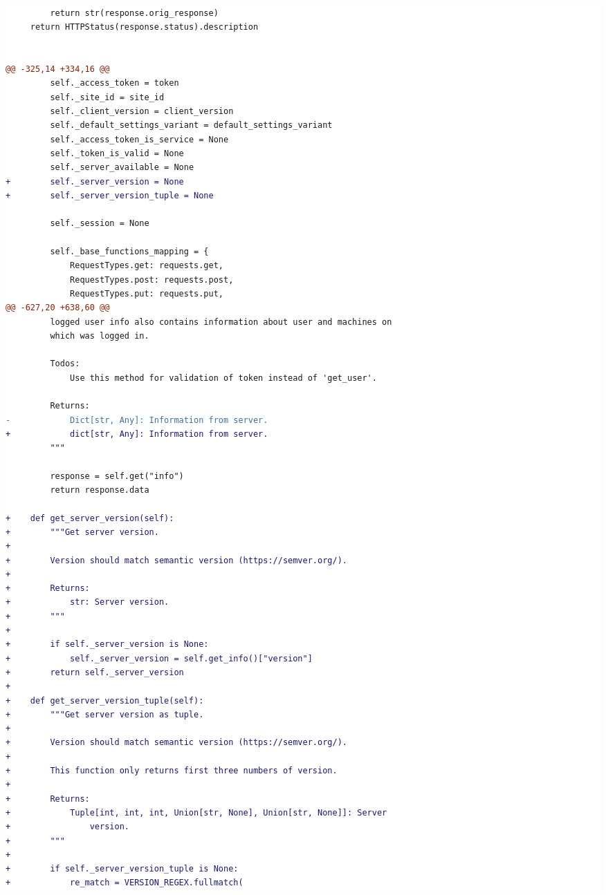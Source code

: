 ```diff
         return str(response.orig_response)
     return HTTPStatus(response.status).description
 
 
@@ -325,14 +334,16 @@
         self._access_token = token
         self._site_id = site_id
         self._client_version = client_version
         self._default_settings_variant = default_settings_variant
         self._access_token_is_service = None
         self._token_is_valid = None
         self._server_available = None
+        self._server_version = None
+        self._server_version_tuple = None
 
         self._session = None
 
         self._base_functions_mapping = {
             RequestTypes.get: requests.get,
             RequestTypes.post: requests.post,
             RequestTypes.put: requests.put,
@@ -627,20 +638,60 @@
         logged user info also contains information about user and machines on
         which was logged in.
 
         Todos:
             Use this method for validation of token instead of 'get_user'.
 
         Returns:
-            Dict[str, Any]: Information from server.
+            dict[str, Any]: Information from server.
         """
 
         response = self.get("info")
         return response.data
 
+    def get_server_version(self):
+        """Get server version.
+
+        Version should match semantic version (https://semver.org/).
+
+        Returns:
+            str: Server version.
+        """
+
+        if self._server_version is None:
+            self._server_version = self.get_info()["version"]
+        return self._server_version
+
+    def get_server_version_tuple(self):
+        """Get server version as tuple.
+
+        Version should match semantic version (https://semver.org/).
+
+        This function only returns first three numbers of version.
+
+        Returns:
+            Tuple[int, int, int, Union[str, None], Union[str, None]]: Server
+                version.
+        """
+
+        if self._server_version_tuple is None:
+            re_match = VERSION_REGEX.fullmatch(
```